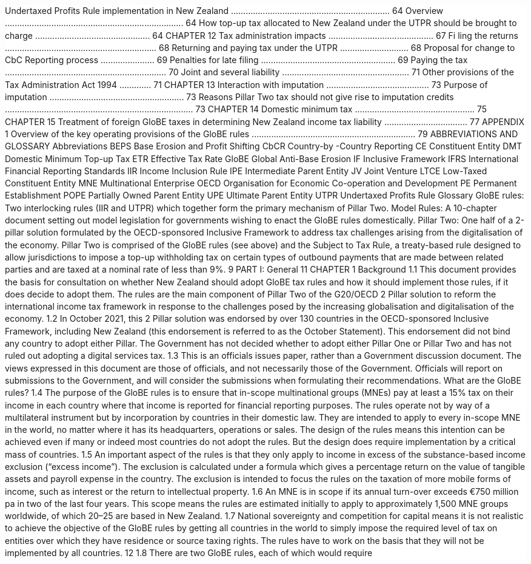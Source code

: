 Undertaxed Profits Rule implementation in New Zealand ................................................................. 64 Overview ......................................................................... 64 How top-up tax allocated to New Zealand under the UTPR should be brought to charge ............................................... 64 CHAPTER 12 Tax administration impacts ........................................... 67 Fi ling the returns .............................................................. 68 Returning and paying tax under the UTPR ............................ 68 Proposal for change to CbC Reporting process ...................... 69 Penalties for late filing ....................................................... 69 Paying the tax .................................................................. 70 Joint and several liability .................................................... 71 Other provisions of the Tax Administration Act 1994 ............. 71 CHAPTER 13 Interaction with imputation .......................................... 73 Purpose of imputation ....................................................... 73 Reasons Pillar Two tax should not give rise to imputation credits ............................................................................. 73 CHAPTER 14 Domestic minimum tax ................................................. 75 CHAPTER 15 Treatment of foreign GloBE taxes in determining New Zealand income tax liability .................................. 77 APPENDIX 1 Overview of the key operating provisions of the GloBE rules ................................................................... 79 ABBREVIATIONS AND GLOSSARY Abbreviations BEPS Base Erosion and Profit Shifting CbCR Country-by -Country Reporting CE Constituent Entity DMT Domestic Minimum Top-up Tax ETR Effective Tax Rate GloBE Global Anti-Base Erosion IF Inclusive Framework IFRS International Financial Reporting Standards IIR Income Inclusion Rule IPE Intermediate Parent Entity JV Joint Venture LTCE Low-Taxed Constituent Entity MNE Multinational Enterprise OECD Organisation for Economic Co-operation and Development PE Permanent Establishment POPE Partially Owned Parent Entity UPE Ultimate Parent Entity UTPR Undertaxed Profits Rule Glossary GloBE rules: Two interlocking rules (IIR and UTPR) which together form the primary mechanism of Pillar Two. Model Rules: A 10-chapter document setting out model legislation for governments wishing to enact the GloBE rules domestically. Pillar Two: One half of a 2-pillar solution formulated by the OECD-sponsored Inclusive Framework to address tax challenges arising from the digitalisation of the economy. Pillar Two is comprised of the GloBE rules (see above) and the Subject to Tax Rule, a treaty-based rule designed to allow jurisdictions to impose a top-up withholding tax on certain types of outbound payments that are made between related parties and are taxed at a nominal rate of less than 9%. 9 PART I: General 11 CHAPTER 1 Background 1.1 This document provides the basis for consultation on whether New Zealand should adopt GloBE tax rules and how it should implement those rules, if it does decide to adopt them. The rules are the main component of Pillar Two of the G20/OECD 2 Pillar solution to reform the international income tax framework in response to the challenges posed by the increasing globalisation and digitalisation of the economy. 1.2 In October 2021, this 2 Pillar solution was endorsed by over 130 countries in the OECD-sponsored Inclusive Framework, including New Zealand (this endorsement is referred to as the October Statement). This endorsement did not bind any country to adopt either Pillar. The Government has not decided whether to adopt either Pillar One or Pillar Two and has not ruled out adopting a digital services tax. 1.3 This is an officials issues paper, rather than a Government discussion document. The views expressed in this document are those of officials, and not necessarily those of the Government. Officials will report on submissions to the Government, and will consider the submissions when formulating their recommendations. What are the GloBE rules? 1.4 The purpose of the GloBE rules is to ensure that in-scope multinational groups (MNEs) pay at least a 15% tax on their income in each country where that income is reported for financial reporting purposes. The rules operate not by way of a multilateral instrument but by incorporation by countries in their domestic law. They are intended to apply to every in-scope MNE in the world, no matter where it has its headquarters, operations or sales. The design of the rules means this intention can be achieved even if many or indeed most countries do not adopt the rules. But the design does require implementation by a critical mass of countries. 1.5 An important aspect of the rules is that they only apply to income in excess of the substance-based income exclusion (“excess income”). The exclusion is calculated under a formula which gives a percentage return on the value of tangible assets and payroll expense in the country. The exclusion is intended to focus the rules on the taxation of more mobile forms of income, such as interest or the return to intellectual property. 1.6 An MNE is in scope if its annual turn-over exceeds €750 million pa in two of the last four years. This scope means the rules are estimated initially to apply to approximately 1,500 MNE groups worldwide, of which 20–25 are based in New Zealand. 1.7 National sovereignty and competition for capital means it is not realistic to achieve the objective of the GloBE rules by getting all countries in the world to simply impose the required level of tax on entities over which they have residence or source taxing rights. The rules have to work on the basis that they will not be implemented by all countries. 12 1.8 There are two GloBE rules, each of which would require